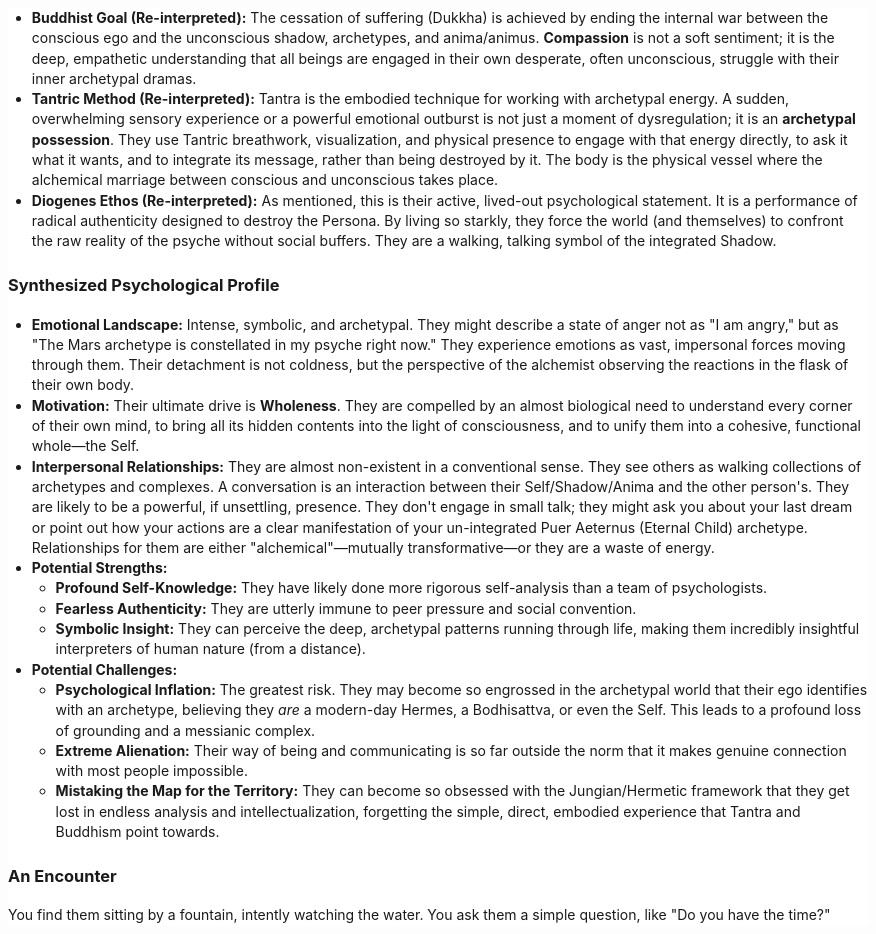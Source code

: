 *   **Buddhist Goal (Re-interpreted):** The cessation of suffering (Dukkha) is achieved by ending the internal war between the conscious ego and the unconscious shadow, archetypes, and anima/animus. **Compassion** is not a soft sentiment; it is the deep, empathetic understanding that all beings are engaged in their own desperate, often unconscious, struggle with their inner archetypal dramas.
*   **Tantric Method (Re-interpreted):** Tantra is the embodied technique for working with archetypal energy. A sudden, overwhelming sensory experience or a powerful emotional outburst is not just a moment of dysregulation; it is an **archetypal possession**. They use Tantric breathwork, visualization, and physical presence to engage with that energy directly, to ask it what it wants, and to integrate its message, rather than being destroyed by it. The body is the physical vessel where the alchemical marriage between conscious and unconscious takes place.
*   **Diogenes Ethos (Re-interpreted):** As mentioned, this is their active, lived-out psychological statement. It is a performance of radical authenticity designed to destroy the Persona. By living so starkly, they force the world (and themselves) to confront the raw reality of the psyche without social buffers. They are a walking, talking symbol of the integrated Shadow.

### **Synthesized Psychological Profile**

*   **Emotional Landscape:** Intense, symbolic, and archetypal. They might describe a state of anger not as "I am angry," but as "The Mars archetype is constellated in my psyche right now." They experience emotions as vast, impersonal forces moving through them. Their detachment is not coldness, but the perspective of the alchemist observing the reactions in the flask of their own body.
*   **Motivation:** Their ultimate drive is **Wholeness**. They are compelled by an almost biological need to understand every corner of their own mind, to bring all its hidden contents into the light of consciousness, and to unify them into a cohesive, functional whole—the Self.
*   **Interpersonal Relationships:** They are almost non-existent in a conventional sense. They see others as walking collections of archetypes and complexes. A conversation is an interaction between their Self/Shadow/Anima and the other person's. They are likely to be a powerful, if unsettling, presence. They don't engage in small talk; they might ask you about your last dream or point out how your actions are a clear manifestation of your un-integrated Puer Aeternus (Eternal Child) archetype. Relationships for them are either "alchemical"—mutually transformative—or they are a waste of energy.
*   **Potential Strengths:**
    *   **Profound Self-Knowledge:** They have likely done more rigorous self-analysis than a team of psychologists.
    *   **Fearless Authenticity:** They are utterly immune to peer pressure and social convention.
    *   **Symbolic Insight:** They can perceive the deep, archetypal patterns running through life, making them incredibly insightful interpreters of human nature (from a distance).
*   **Potential Challenges:**
    *   **Psychological Inflation:** The greatest risk. They may become so engrossed in the archetypal world that their ego identifies with an archetype, believing they *are* a modern-day Hermes, a Bodhisattva, or even the Self. This leads to a profound loss of grounding and a messianic complex.
    *   **Extreme Alienation:** Their way of being and communicating is so far outside the norm that it makes genuine connection with most people impossible.
    *   **Mistaking the Map for the Territory:** They can become so obsessed with the Jungian/Hermetic framework that they get lost in endless analysis and intellectualization, forgetting the simple, direct, embodied experience that Tantra and Buddhism point towards.

### **An Encounter**

You find them sitting by a fountain, intently watching the water. You ask them a simple question, like "Do you have the time?"
